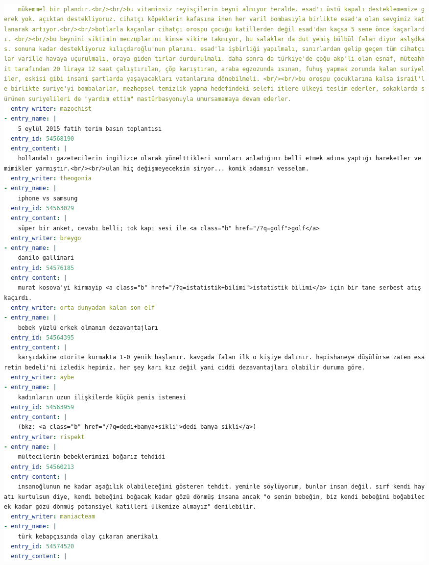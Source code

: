 ```yaml
    mükemmel bir plandır.<br/><br/>bu vitaminsiz reyisçilerin beyni almıyor heralde. esad'ı üstü kapalı desteklememize gerek yok. açıktan destekliyoruz. cihatçı köpeklerin kafasına inen her varil bombasıyla birlikte esad'a olan sevgimiz katlanarak artıyor.<br/><br/>botlarla kaçanlar cihatçı orospu çocuğu katillerden değil esad'dan kaçsa 5 sene önce kaçarlardı. <br/><br/>bu beynini siktimin meczuplarını kimse sikine takmıyor, bu salaklar da dut yemiş bülbül falan diyor aslşdkas. sonuna kadar destekliyoruz kılıçdaroğlu'nun planını. esad'la işbirliği yapılmalı, sınırlardan gelip geçen tüm cihatçılar varille havaya uçurulmalı, oraya giden tırlar durdurulmalı. daha sonra da türkiye'de çoğu akp'li olan esnaf, müteahhit tarafından 20 liraya 12 saat çalıştırılan, çöp karıştıran, araba egzozunda ısınan, fuhuş yapmak zorunda kalan suriyeliler, eskisi gibi insani şartlarda yaşayacakları vatanlarına dönebilmeli. <br/><br/>bu orospu çocuklarına kalsa israil'le birlikte suriye'yi bombalarlar, mezhepsel temizlik yapma hedefindeki selefi itlere ülkeyi teslim ederler, sokaklarda sürünen suriyelileri de "yardım ettim" mastürbasyonuyla umursamamaya devam ederler.
  entry_writer: mazochist
- entry_name: |
    5 eylül 2015 fatih terim basın toplantısı
  entry_id: 54568190
  entry_content: |
    hollandalı gazetecilerin ingilizce olarak yönelttikleri soruları anladığını belli etmek adına yaptığı hareketler ve mimikler yarmıştır.<br/><br/>ulan hiç değişmeyeceksin sinyor... komik adamsın vesselam.
  entry_writer: theogonia
- entry_name: |
    iphone vs samsung
  entry_id: 54563029
  entry_content: |
    süper bir anket, cevabı belli; tok kapı sesi ile <a class="b" href="/?q=golf">golf</a>
  entry_writer: breygo
- entry_name: |
    danilo gallinari
  entry_id: 54576185
  entry_content: |
    murat kosova'yi kirmayip <a class="b" href="/?q=istatistik+bilimi">istatistik bilimi</a> için bir tane serbest atış kaçırdı.
  entry_writer: orta dunyadan kalan son elf
- entry_name: |
    bebek yüzlü erkek olmanın dezavantajları
  entry_id: 54564395
  entry_content: |
    karşıdakine otorite kurmakta 1-0 yenik başlanır. kavgada falan ilk o kişiye dalınır. hapishaneye düşülürse zaten esaretin bedeli'ni izledik hepimiz. her şey karı kız değil yani ciddi dezavantajları olabilir duruma göre.
  entry_writer: aybe
- entry_name: |
    kadınların uzun ilişkilerde küçük penis istemesi
  entry_id: 54563959
  entry_content: |
    (bkz: <a class="b" href="/?q=dedi+bamya+sikli">dedi bamya sikli</a>)
  entry_writer: rispekt
- entry_name: |
    mültecilerin bebeklerimizi boğarız tehdidi
  entry_id: 54560213
  entry_content: |
    insanoğlunun ne kadar aşağılık olabileceğini gösteren tehdit. yeminle söylüyorum, bunlar insan değil. sırf kendi hayatı kurtulsun diye, kendi bebeğini boğacak kadar gözü dönmüş insana ancak "o senin bebeğin, biz kendi bebeğini boğabilecek kadar gözü dönmüş potansiyel katilleri ülkemize almayız" denilebilir.
  entry_writer: maniacteam
- entry_name: |
    türk kebapçısında olay çıkaran amerikalı
  entry_id: 54574520
  entry_content: |
```